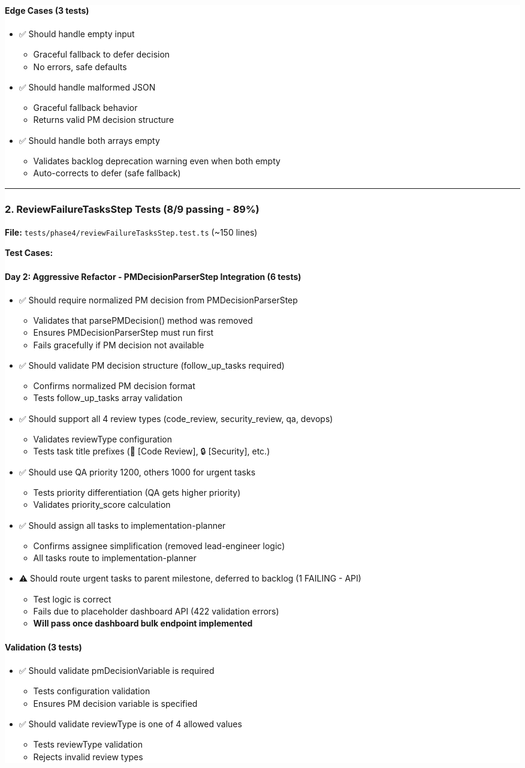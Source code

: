 #### Edge Cases (3 tests)
- ✅ Should handle empty input
  - Graceful fallback to defer decision
  - No errors, safe defaults

- ✅ Should handle malformed JSON
  - Graceful fallback behavior
  - Returns valid PM decision structure

- ✅ Should handle both arrays empty
  - Validates backlog deprecation warning even when both empty
  - Auto-corrects to defer (safe fallback)

---

### 2. ReviewFailureTasksStep Tests (8/9 passing - 89%)

**File:** `tests/phase4/reviewFailureTasksStep.test.ts` (~150 lines)

**Test Cases:**

#### Day 2: Aggressive Refactor - PMDecisionParserStep Integration (6 tests)
- ✅ Should require normalized PM decision from PMDecisionParserStep
  - Validates that parsePMDecision() method was removed
  - Ensures PMDecisionParserStep must run first
  - Fails gracefully if PM decision not available

- ✅ Should validate PM decision structure (follow_up_tasks required)
  - Confirms normalized PM decision format
  - Tests follow_up_tasks array validation

- ✅ Should support all 4 review types (code_review, security_review, qa, devops)
  - Validates reviewType configuration
  - Tests task title prefixes (🚨 [Code Review], 🔒 [Security], etc.)

- ✅ Should use QA priority 1200, others 1000 for urgent tasks
  - Tests priority differentiation (QA gets higher priority)
  - Validates priority_score calculation

- ✅ Should assign all tasks to implementation-planner
  - Confirms assignee simplification (removed lead-engineer logic)
  - All tasks route to implementation-planner

- ⚠️ Should route urgent tasks to parent milestone, deferred to backlog (1 FAILING - API)
  - Test logic is correct
  - Fails due to placeholder dashboard API (422 validation errors)
  - **Will pass once dashboard bulk endpoint implemented**

#### Validation (3 tests)
- ✅ Should validate pmDecisionVariable is required
  - Tests configuration validation
  - Ensures PM decision variable is specified

- ✅ Should validate reviewType is one of 4 allowed values
  - Tests reviewType validation
  - Rejects invalid review types
